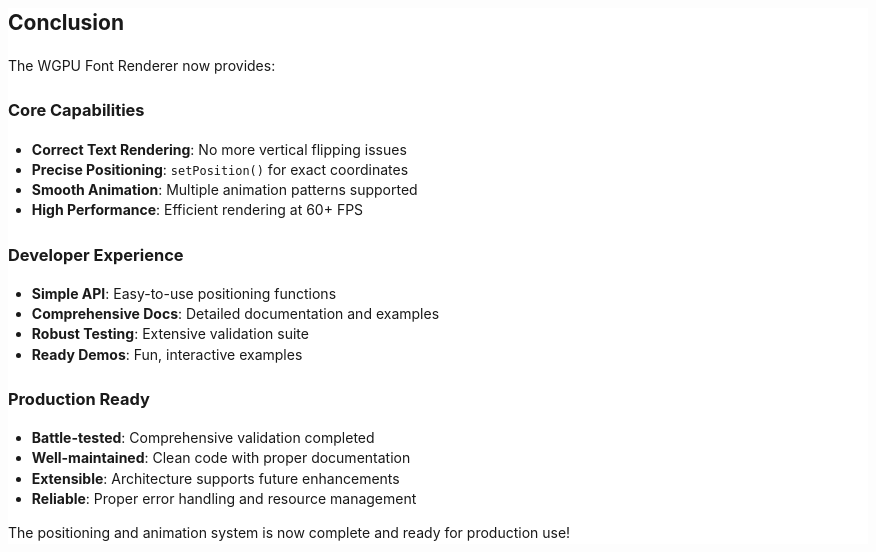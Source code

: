 ## Conclusion

The WGPU Font Renderer now provides:

### Core Capabilities
- **Correct Text Rendering**: No more vertical flipping issues
- **Precise Positioning**: `setPosition()` for exact coordinates
- **Smooth Animation**: Multiple animation patterns supported
- **High Performance**: Efficient rendering at 60+ FPS

### Developer Experience
- **Simple API**: Easy-to-use positioning functions
- **Comprehensive Docs**: Detailed documentation and examples
- **Robust Testing**: Extensive validation suite
- **Ready Demos**: Fun, interactive examples

### Production Ready
- **Battle-tested**: Comprehensive validation completed
- **Well-maintained**: Clean code with proper documentation
- **Extensible**: Architecture supports future enhancements
- **Reliable**: Proper error handling and resource management

The positioning and animation system is now complete and ready for production use!